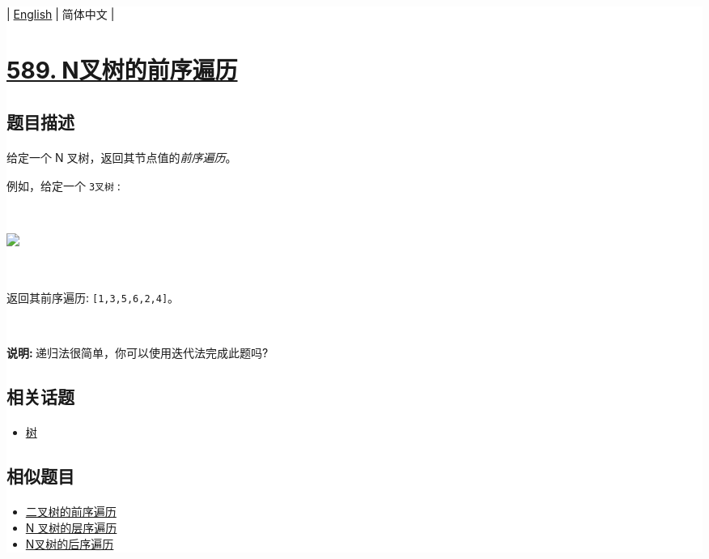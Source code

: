
| [English](README_EN.md) | 简体中文 |

# [589. N叉树的前序遍历](https://leetcode-cn.com/problems/n-ary-tree-preorder-traversal/)

## 题目描述

<p>给定一个 N 叉树，返回其节点值的<em>前序遍历</em>。</p>



<p>例如，给定一个&nbsp;<code>3叉树</code>&nbsp;:</p>



<p>&nbsp;</p>



<p><img src="https://assets.leetcode-cn.com/aliyun-lc-upload/uploads/2018/10/12/narytreeexample.png" style="width: 100%; max-width: 300px;"></p>



<p>&nbsp;</p>



<p>返回其前序遍历: <code>[1,3,5,6,2,4]</code>。</p>



<p>&nbsp;</p>



<p><strong>说明:&nbsp;</strong>递归法很简单，你可以使用迭代法完成此题吗?</p>

## 相关话题

- [树](https://leetcode-cn.com/tag/tree)

## 相似题目

- [二叉树的前序遍历](../binary-tree-preorder-traversal/README.md)
- [N 叉树的层序遍历](../n-ary-tree-level-order-traversal/README.md)
- [N叉树的后序遍历](../n-ary-tree-postorder-traversal/README.md)
